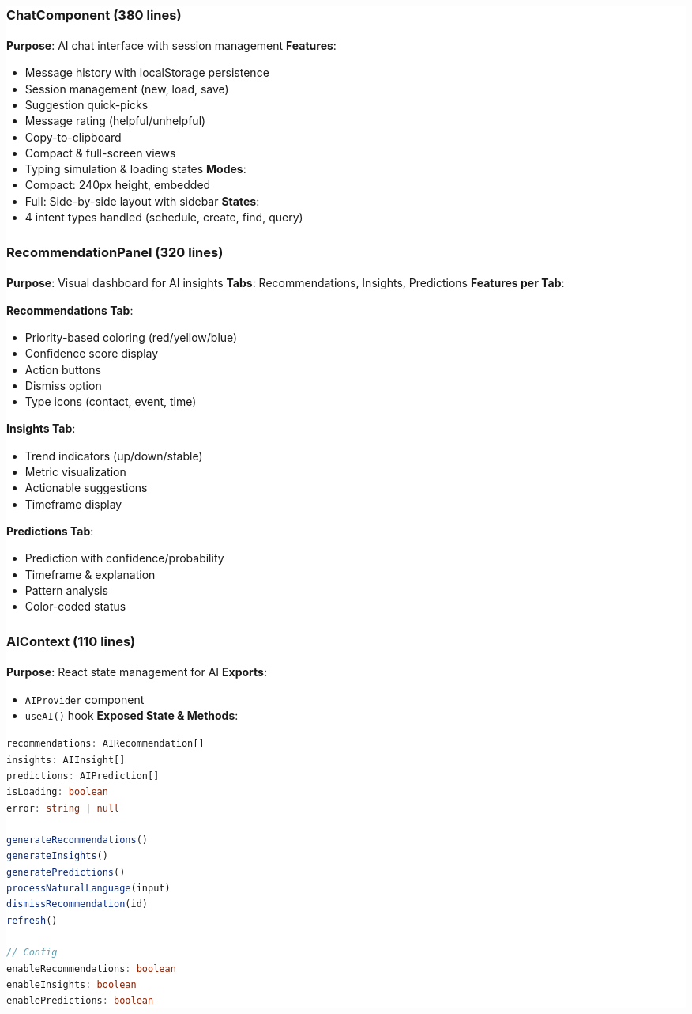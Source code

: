 ### ChatComponent (380 lines)
**Purpose**: AI chat interface with session management
**Features**:
- Message history with localStorage persistence
- Session management (new, load, save)
- Suggestion quick-picks
- Message rating (helpful/unhelpful)
- Copy-to-clipboard
- Compact & full-screen views
- Typing simulation & loading states
**Modes**:
- Compact: 240px height, embedded
- Full: Side-by-side layout with sidebar
**States**:
- 4 intent types handled (schedule, create, find, query)

### RecommendationPanel (320 lines)
**Purpose**: Visual dashboard for AI insights
**Tabs**: Recommendations, Insights, Predictions
**Features per Tab**:

**Recommendations Tab**:
- Priority-based coloring (red/yellow/blue)
- Confidence score display
- Action buttons
- Dismiss option
- Type icons (contact, event, time)

**Insights Tab**:
- Trend indicators (up/down/stable)
- Metric visualization
- Actionable suggestions
- Timeframe display

**Predictions Tab**:
- Prediction with confidence/probability
- Timeframe & explanation
- Pattern analysis
- Color-coded status

### AIContext (110 lines)
**Purpose**: React state management for AI
**Exports**:
- `AIProvider` component
- `useAI()` hook
**Exposed State & Methods**:
```typescript
recommendations: AIRecommendation[]
insights: AIInsight[]
predictions: AIPrediction[]
isLoading: boolean
error: string | null

generateRecommendations()
generateInsights()
generatePredictions()
processNaturalLanguage(input)
dismissRecommendation(id)
refresh()

// Config
enableRecommendations: boolean
enableInsights: boolean
enablePredictions: boolean
```
